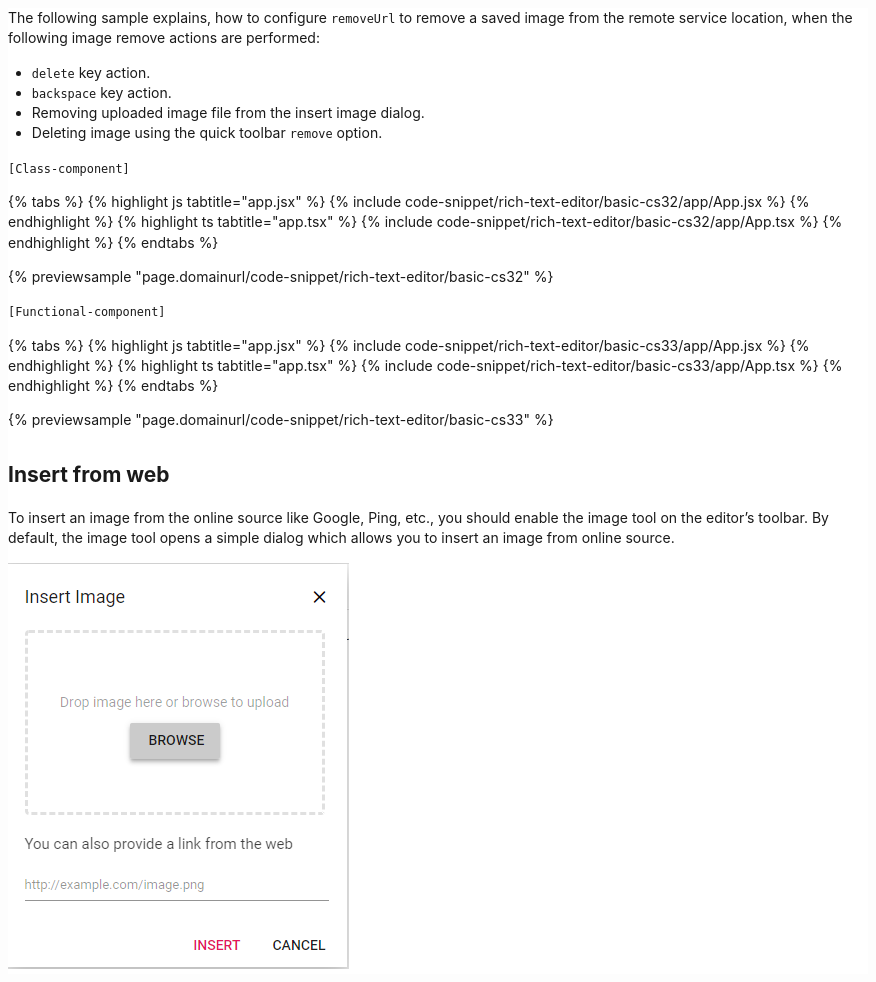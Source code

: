 The following sample explains, how to configure `removeUrl` to remove a saved image from the remote service location, when the following image remove actions are performed:

* `delete` key action.
* `backspace` key action.
* Removing uploaded image file from the insert image dialog.
* Deleting image using the quick toolbar `remove` option.

`[Class-component]`

{% tabs %}
{% highlight js tabtitle="app.jsx" %}
{% include code-snippet/rich-text-editor/basic-cs32/app/App.jsx %}
{% endhighlight %}
{% highlight ts tabtitle="app.tsx" %}
{% include code-snippet/rich-text-editor/basic-cs32/app/App.tsx %}
{% endhighlight %}
{% endtabs %}

 {% previewsample "page.domainurl/code-snippet/rich-text-editor/basic-cs32" %}

`[Functional-component]`

{% tabs %}
{% highlight js tabtitle="app.jsx" %}
{% include code-snippet/rich-text-editor/basic-cs33/app/App.jsx %}
{% endhighlight %}
{% highlight ts tabtitle="app.tsx" %}
{% include code-snippet/rich-text-editor/basic-cs33/app/App.tsx %}
{% endhighlight %}
{% endtabs %}

 {% previewsample "page.domainurl/code-snippet/rich-text-editor/basic-cs33" %}

## Insert from web

To insert an image from the online source like Google, Ping, etc., you should enable the image tool on the editor’s toolbar. By default, the image tool opens a simple dialog which allows you to insert an image from online source.

![RTE Image insert in React](images/react-rich-text-editor-web.png)
